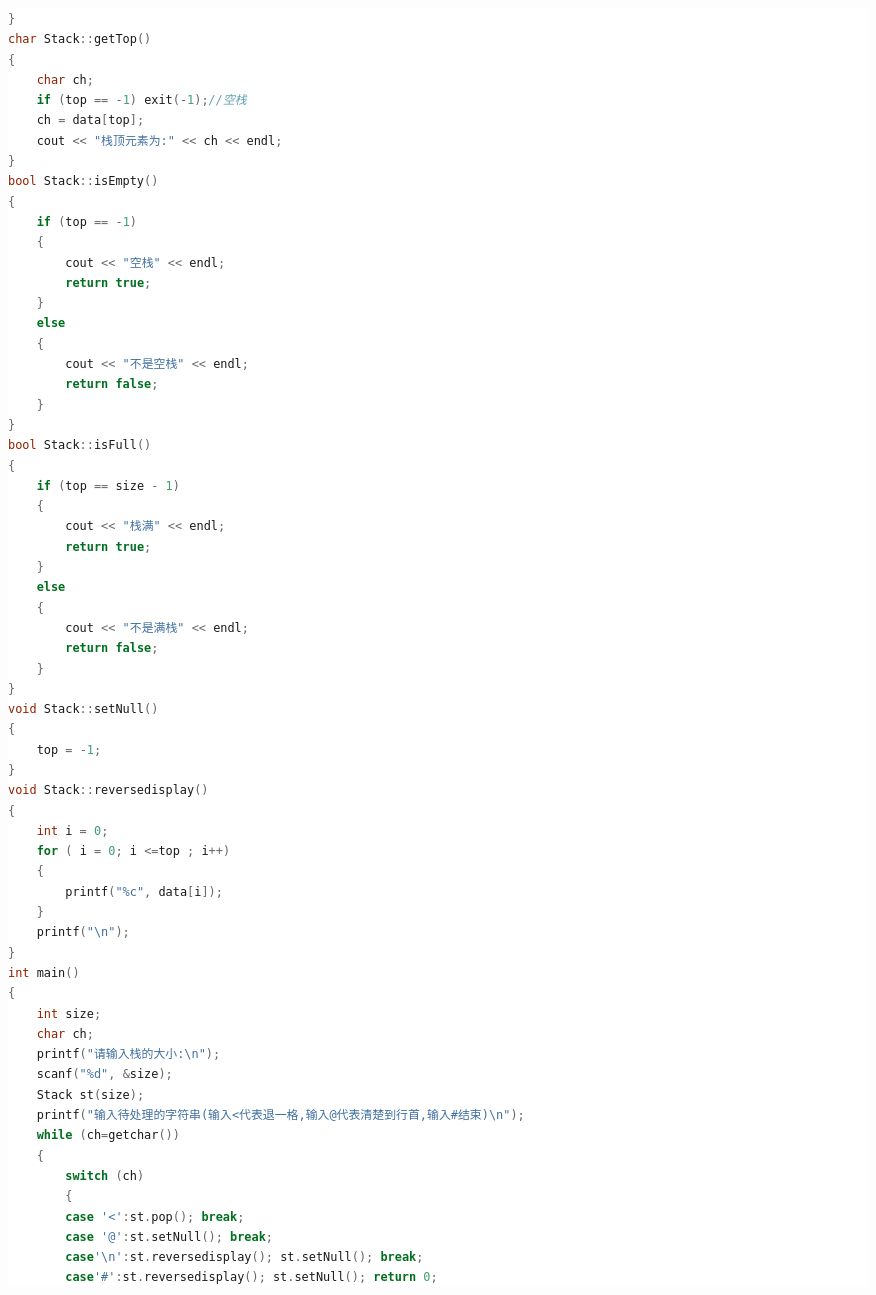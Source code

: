 ```c
}
char Stack::getTop()
{
	char ch;
	if (top == -1) exit(-1);//空栈
	ch = data[top];
	cout << "栈顶元素为:" << ch << endl;
}
bool Stack::isEmpty()
{
	if (top == -1)
	{
		cout << "空栈" << endl;
		return true;
	}
	else
	{
		cout << "不是空栈" << endl;
		return false;
	}
}
bool Stack::isFull()
{
	if (top == size - 1)
	{
		cout << "栈满" << endl;
		return true;
	}
	else
	{
		cout << "不是满栈" << endl;
		return false;
	}
}
void Stack::setNull()
{
	top = -1;
}
void Stack::reversedisplay()
{
	int i = 0;
	for ( i = 0; i <=top ; i++)
	{
		printf("%c", data[i]);
	}
	printf("\n");
}
int main()
{
	int size;
	char ch;
	printf("请输入栈的大小:\n");
	scanf("%d", &size);
	Stack st(size);
	printf("输入待处理的字符串(输入<代表退一格,输入@代表清楚到行首,输入#结束)\n");
	while (ch=getchar())
	{
		switch (ch)
		{
		case '<':st.pop(); break;
		case '@':st.setNull(); break;
		case'\n':st.reversedisplay(); st.setNull(); break;
		case'#':st.reversedisplay(); st.setNull(); return 0;
```

[相关推导]: https://zhuanlan.zhihu.com/p/121159246
[bilibili]: https://www.bilibili.com/video/BV16X4y137qw